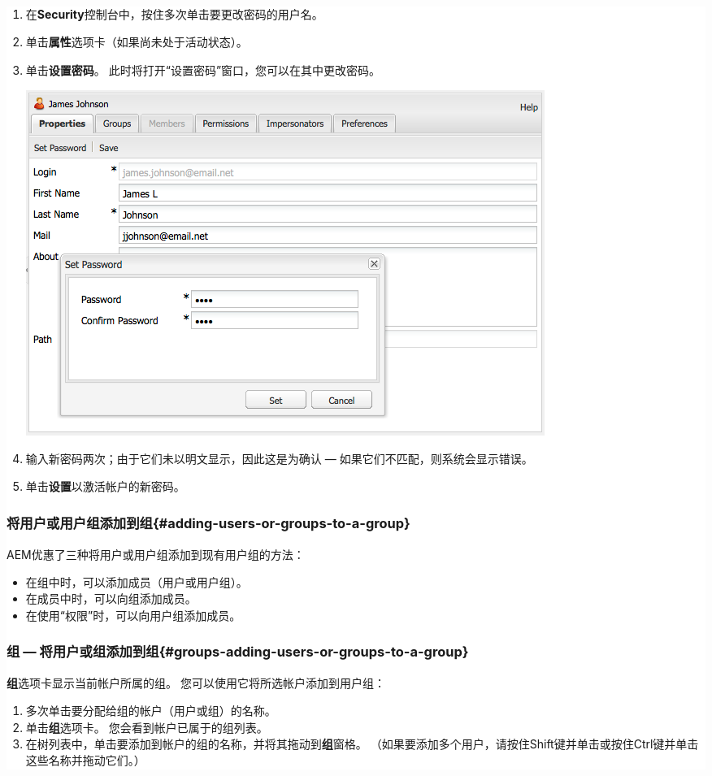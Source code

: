 1. 在&#x200B;**Security**&#x200B;控制台中，按住多次单击要更改密码的用户名。
1. 单击&#x200B;**属性**&#x200B;选项卡（如果尚未处于活动状态）。
1. 单击&#x200B;**设置密码**。 此时将打开“设置密码”窗口，您可以在其中更改密码。

   ![cqsecurityuserpassword](assets/cqsecurityuserpassword.png)

1. 输入新密码两次；由于它们未以明文显示，因此这是为确认 — 如果它们不匹配，则系统会显示错误。
1. 单击&#x200B;**设置**&#x200B;以激活帐户的新密码。

### 将用户或用户组添加到组{#adding-users-or-groups-to-a-group}

AEM优惠了三种将用户或用户组添加到现有用户组的方法：

* 在组中时，可以添加成员（用户或用户组）。
* 在成员中时，可以向组添加成员。
* 在使用“权限”时，可以向用户组添加成员。

### 组 — 将用户或组添加到组{#groups-adding-users-or-groups-to-a-group}

**组**&#x200B;选项卡显示当前帐户所属的组。 您可以使用它将所选帐户添加到用户组：

1. 多次单击要分配给组的帐户（用户或组）的名称。
1. 单击&#x200B;**组**&#x200B;选项卡。 您会看到帐户已属于的组列表。
1. 在树列表中，单击要添加到帐户的组的名称，并将其拖动到&#x200B;**组**&#x200B;窗格。 （如果要添加多个用户，请按住Shift键并单击或按住Ctrl键并单击这些名称并拖动它们。）
